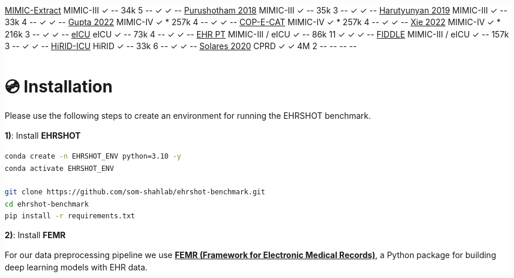   <tr> <td><a href="https://github.com/MLforHealth/MIMIC_Extract">MIMIC-Extract</a></td> <td>MIMIC-III</td> <td>✓</td> <td>--</td> <td>34k</td> <td>5</td> <td>--</td> <td>✓</td> <td>✓</td> <td>--</td> </tr>
  <tr> <td><a href="https://github.com/USC-Melady/Benchmarking_DL_MIMICIII">Purushotham 2018</a></td> <td>MIMIC-III</td> <td>✓</td> <td>--</td> <td>35k</td> <td>3</td> <td>--</td> <td>✓</td> <td>✓</td> <td>--</td> </tr>
  <tr> <td><a href="https://github.com/YerevaNN/mimic3-benchmarks">Harutyunyan 2019</a></td> <td>MIMIC-III</td> <td>✓</td> <td>--</td> <td>33k</td> <td>4</td> <td>--</td> <td>✓</td> <td>✓</td> <td>--</td> </tr>
  <tr> <td><a href="https://github.com/healthylaife/MIMIC-IV-Data-Pipeline">Gupta 2022</a></td> <td>MIMIC-IV</td> <td>✓</td> <td>*</td> <td>257k</td> <td>4</td> <td>--</td> <td>✓</td> <td>✓</td> <td>--</td> </tr>
  <tr> <td><a href="https://github.com/aishwarya-rm/cop-e-cat">COP-E-CAT</a></td> <td>MIMIC-IV</td> <td>✓</td> <td>*</td> <td>257k</td> <td>4</td> <td>--</td> <td>✓</td> <td>✓</td> <td>--</td> </tr>
  <tr> <td><a href="https://github.com/nliulab/mimic4ed-benchmark">Xie 2022</a></td> <td>MIMIC-IV</td> <td>✓</td> <td>*</td> <td>216k</td> <td>3</td> <td>--</td> <td>✓</td> <td>✓</td> <td>--</td> </tr>
  <tr> <td><a href="https://github.com/mostafaalishahi/eICU_Benchmark">eICU</a></td> <td>eICU</td> <td>✓</td> <td>--</td> <td>73k</td> <td>4</td> <td>--</td> <td>✓</td> <td>✓</td> <td>--</td> </tr>
  <tr> <td><a href="https://github.com/mmcdermott/comprehensive_MTL_EHR">EHR PT</a></td> <td>MIMIC-III / eICU</td> <td>✓</td> <td>--</td> <td>86k</td> <td>11</td> <td>✓</td> <td>✓</td> <td>✓</td> <td>--</td> </tr>
  <tr> <td><a href="https://github.com/MLD3/FIDDLE">FIDDLE</a></td> <td>MIMIC-III / eICU</td> <td>✓</td> <td>--</td> <td>157k</td> <td>3</td> <td>--</td> <td>✓</td> <td>✓</td> <td>--</td> </tr>
  <tr> <td><a href="https://github.com/ratschlab/HIRID-ICU-Benchmark">HiRID-ICU</a></td> <td>HiRID</td> <td>✓</td> <td>--</td> <td>33k</td> <td>6</td> <td>--</td> <td>✓</td> <td>✓</td> <td>--</td> </tr>
  <tr> <td><a href="https://www.sciencedirect.com/science/article/pii/S1532046419302564?via%3Dihub">Solares 2020</a></td> <td>CPRD</td> <td>✓</td> <td>✓</td> <td>4M</td> <td>2</td> <td>--</td> <td>--</td> <td>--</td> <td>--</td> </tr>
</table>


<a name="installation"/>

# 💿 Installation

Please use the following steps to create an environment for running the EHRSHOT benchmark.

**1)**: Install **EHRSHOT**

```bash
conda create -n EHRSHOT_ENV python=3.10 -y
conda activate EHRSHOT_ENV

git clone https://github.com/som-shahlab/ehrshot-benchmark.git
cd ehrshot-benchmark
pip install -r requirements.txt
```

**2)**: Install **FEMR**

For our data preprocessing pipeline we use **[FEMR  (Framework for Electronic Medical Records)](https://github.com/som-shahlab/femr)**, a Python package for building deep learning models with EHR data. 
